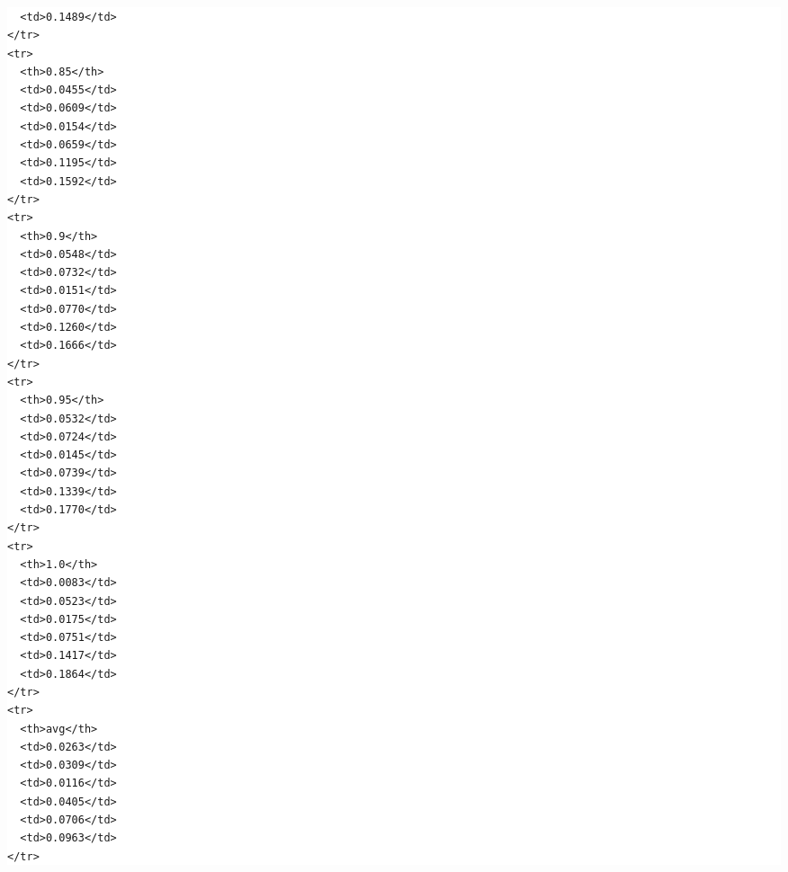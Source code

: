       <td>0.1489</td>
    </tr>
    <tr>
      <th>0.85</th>
      <td>0.0455</td>
      <td>0.0609</td>
      <td>0.0154</td>
      <td>0.0659</td>
      <td>0.1195</td>
      <td>0.1592</td>
    </tr>
    <tr>
      <th>0.9</th>
      <td>0.0548</td>
      <td>0.0732</td>
      <td>0.0151</td>
      <td>0.0770</td>
      <td>0.1260</td>
      <td>0.1666</td>
    </tr>
    <tr>
      <th>0.95</th>
      <td>0.0532</td>
      <td>0.0724</td>
      <td>0.0145</td>
      <td>0.0739</td>
      <td>0.1339</td>
      <td>0.1770</td>
    </tr>
    <tr>
      <th>1.0</th>
      <td>0.0083</td>
      <td>0.0523</td>
      <td>0.0175</td>
      <td>0.0751</td>
      <td>0.1417</td>
      <td>0.1864</td>
    </tr>
    <tr>
      <th>avg</th>
      <td>0.0263</td>
      <td>0.0309</td>
      <td>0.0116</td>
      <td>0.0405</td>
      <td>0.0706</td>
      <td>0.0963</td>
    </tr>
  </tbody>
</table>
